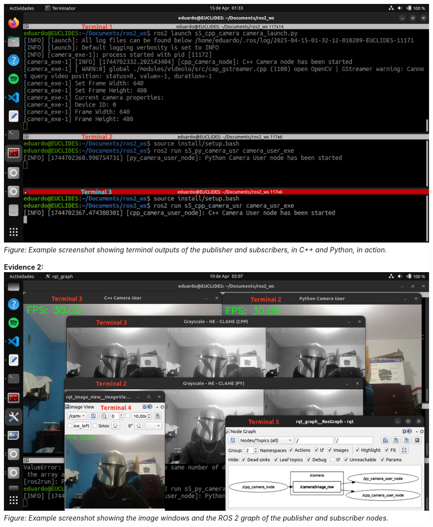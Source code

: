 ![Example screenshot showing terminal outputs of the publisher and subscribers, in C++ and Python, in action.](assets/EduardoDavila_evidence_s5_1.png)
*Figure: Example screenshot showing terminal outputs of the publisher and subscribers, in C++ and Python, in action.*

**Evidence 2:**
![Example screenshot showing the image windows and the ROS 2 graph of the publisher and subscriber nodes.](assets/EduardoDavila_evidence_s5_2.png)
*Figure: Example screenshot showing the image windows and the ROS 2 graph of the publisher and subscriber nodes.*
